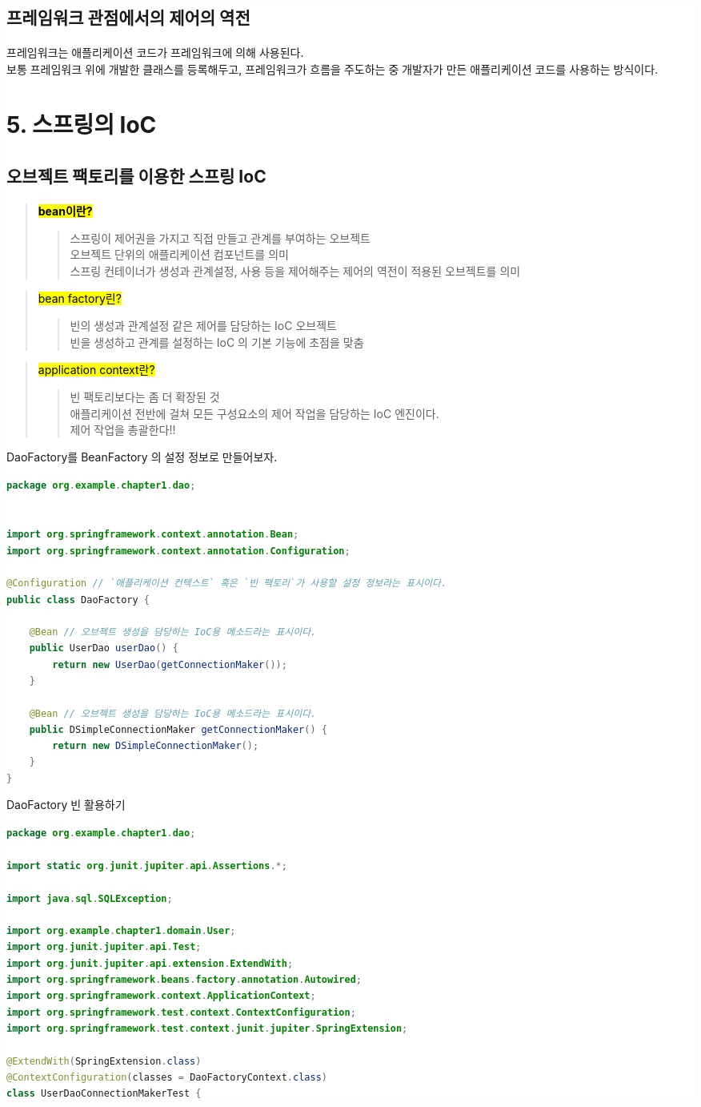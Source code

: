 ## 프레임워크 관점에서의 제어의 역전
프레임워크는 애플리케이션 코드가 프레임워크에 의해 사용된다.<br>
보통 프레임워크 위에 개발한 클래스를 등록해두고, 프레임워크가 흐름을 주도하는 중 개발자가 만든 애플리케이션 코드를 사용하는 방식이다.<br>

# 5. 스프링의 IoC
## 오브젝트 팩토리를 이용한 스프링 IoC

> **<mark>bean이란?</mark>**<br>
>> 스프링이 제어권을 가지고 직접 만들고 관계를 부여하는 오브젝트<br>
>> 오브젝트 단위의 애플리케이션 컴포넌트를 의미<br>
>> 스프링 컨테이너가 생성과 관계설정, 사용 등을 제어해주는 제어의 역전이 적용된 오브젝트를 의미<br>

> <mark>bean factory린?</mark><br>
>> 빈의 생성과 관계설정 같은 제어를 담당하는 IoC 오브젝트<br>
>> 빈을 생성하고 관계를 설정하는 IoC 의 기본 기능에 초점을 맞춤<br>

><mark>application context란?</mark><br>
>> 빈 팩토리보다는 좀 더 확장된 것<br>
>> 애플리케이션 전반에 걸쳐 모든 구성요소의 제어 작업을 담당하는 IoC 엔진이다.<br>
>> 제어 작업을 총괄한다!!<br>

DaoFactory를 BeanFactory 의 설정 정보로 만들어보자.
```java
package org.example.chapter1.dao;  
  
  
import org.springframework.context.annotation.Bean;  
import org.springframework.context.annotation.Configuration;  

@Configuration // `애플리케이션 컨텍스트` 혹은 `빈 팩토리`가 사용할 설정 정보라는 표시이다.
public class DaoFactory {

    @Bean // 오브젝트 생성을 담당하는 IoC용 메소드라는 표시이다.
    public UserDao userDao() {
        return new UserDao(getConnectionMaker());
    }

    @Bean // 오브젝트 생성을 담당하는 IoC용 메소드라는 표시이다.
    public DSimpleConnectionMaker getConnectionMaker() {
        return new DSimpleConnectionMaker();
    }
}
```

DaoFactory 빈 활용하기
```java
package org.example.chapter1.dao;  
  
import static org.junit.jupiter.api.Assertions.*;  
  
import java.sql.SQLException;  
  
import org.example.chapter1.domain.User;  
import org.junit.jupiter.api.Test;  
import org.junit.jupiter.api.extension.ExtendWith;  
import org.springframework.beans.factory.annotation.Autowired;  
import org.springframework.context.ApplicationContext;  
import org.springframework.test.context.ContextConfiguration;  
import org.springframework.test.context.junit.jupiter.SpringExtension;  
  
@ExtendWith(SpringExtension.class)  
@ContextConfiguration(classes = DaoFactoryContext.class)  
class UserDaoConnectionMakerTest {  
```